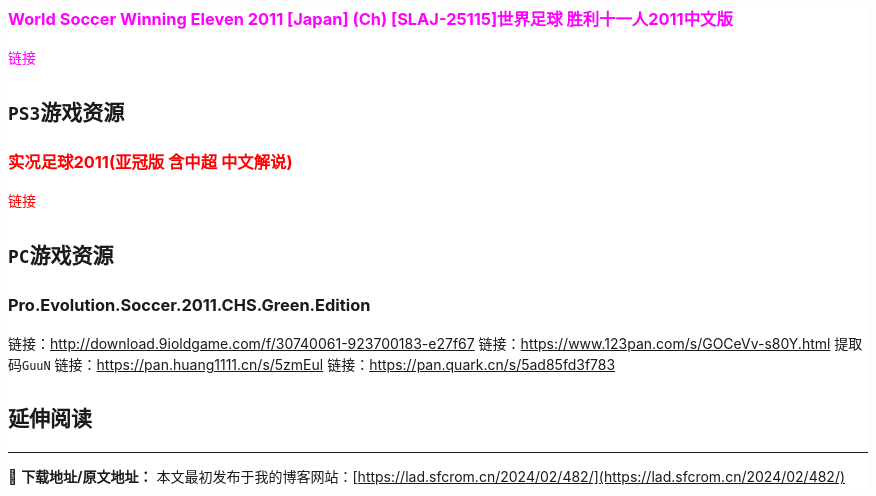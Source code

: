 </div>
<a name="ci_title25"></a>
<h3><span style="color: #ff00ff;">World Soccer Winning Eleven 2011 [Japan] (Ch) [SLAJ-25115]世界足球 胜利十一人2011中文版</span></h3>
<div>

<span style="color: #ff00ff;">链接</span>

</div>
<a name="ci_title26"></a>
<h2><code>PS3</code>游戏资源</h2>
<a name="ci_title27"></a>
<h3><span style="color: #ff0000;">实况足球2011(亚冠版 含中超 中文解说)</span></h3>
<div>

<span style="color: #ff0000;">链接</span>

</div>
<a name="ci_title28"></a>
<h2><code>PC</code>游戏资源</h2>
<a name="ci_title29"></a>
<h3>Pro.Evolution.Soccer.2011.CHS.Green.Edition</h3>
<div>

链接：http://download.9ioldgame.com/f/30740061-923700183-e27f67
链接：https://www.123pan.com/s/GOCeVv-s80Y.html 提取码<code>GuuN</code>
链接：https://pan.huang1111.cn/s/5zmEul
链接：https://pan.quark.cn/s/5ad85fd3f783

</div>
<a name="ci_title30"></a>
<h2>延伸阅读</h2>

---
📖 **下载地址/原文地址：** 本文最初发布于我的博客网站：[https://lad.sfcrom.cn/2024/02/482/](https://lad.sfcrom.cn/2024/02/482/)
